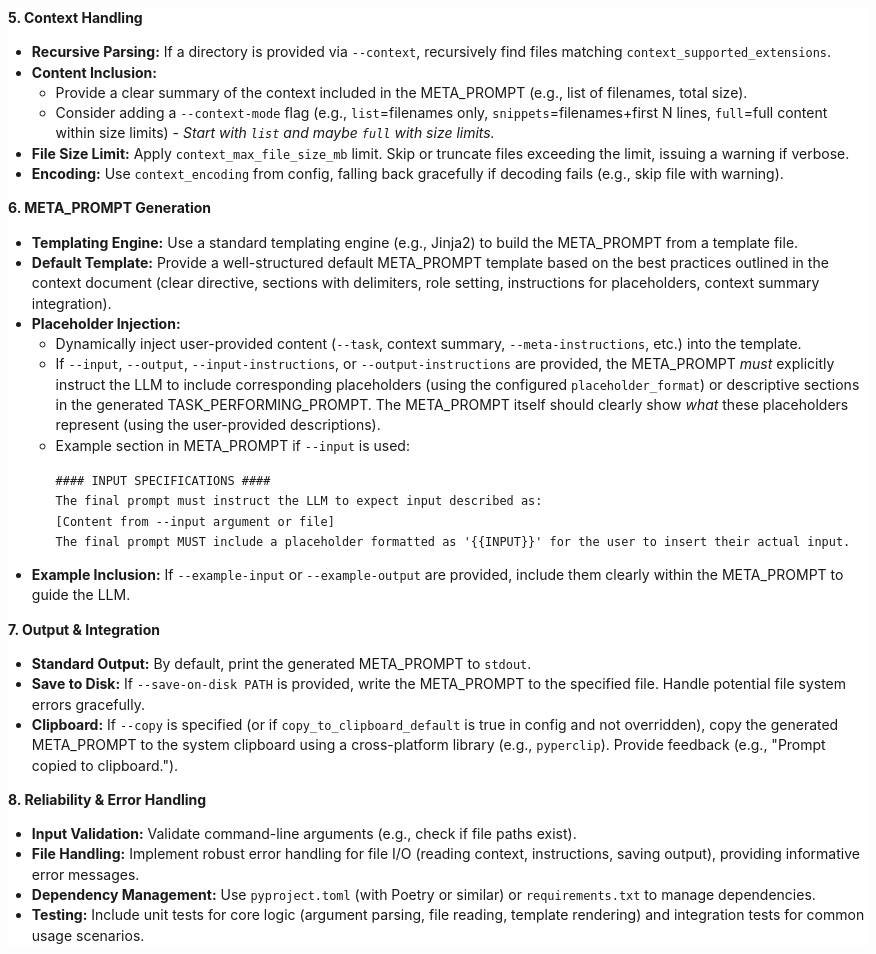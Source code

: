 **5. Context Handling**

*   **Recursive Parsing:** If a directory is provided via `--context`, recursively find files matching `context_supported_extensions`.
*   **Content Inclusion:**
    *   Provide a clear summary of the context included in the META_PROMPT (e.g., list of filenames, total size).
    *   Consider adding a `--context-mode` flag (e.g., `list`=filenames only, `snippets`=filenames+first N lines, `full`=full content within size limits) - *Start with `list` and maybe `full` with size limits.*
*   **File Size Limit:** Apply `context_max_file_size_mb` limit. Skip or truncate files exceeding the limit, issuing a warning if verbose.
*   **Encoding:** Use `context_encoding` from config, falling back gracefully if decoding fails (e.g., skip file with warning).

**6. META_PROMPT Generation**

*   **Templating Engine:** Use a standard templating engine (e.g., Jinja2) to build the META_PROMPT from a template file.
*   **Default Template:** Provide a well-structured default META_PROMPT template based on the best practices outlined in the context document (clear directive, sections with delimiters, role setting, instructions for placeholders, context summary integration).
*   **Placeholder Injection:**
    *   Dynamically inject user-provided content (`--task`, context summary, `--meta-instructions`, etc.) into the template.
    *   If `--input`, `--output`, `--input-instructions`, or `--output-instructions` are provided, the META_PROMPT *must* explicitly instruct the LLM to include corresponding placeholders (using the configured `placeholder_format`) or descriptive sections in the generated TASK_PERFORMING_PROMPT. The META_PROMPT itself should clearly show *what* these placeholders represent (using the user-provided descriptions).
    *   Example section in META_PROMPT if `--input` is used:
        ```
        #### INPUT SPECIFICATIONS ####
        The final prompt must instruct the LLM to expect input described as:
        [Content from --input argument or file]
        The final prompt MUST include a placeholder formatted as '{{INPUT}}' for the user to insert their actual input.
        ```
*   **Example Inclusion:** If `--example-input` or `--example-output` are provided, include them clearly within the META_PROMPT to guide the LLM.

**7. Output & Integration**

*   **Standard Output:** By default, print the generated META_PROMPT to `stdout`.
*   **Save to Disk:** If `--save-on-disk PATH` is provided, write the META_PROMPT to the specified file. Handle potential file system errors gracefully.
*   **Clipboard:** If `--copy` is specified (or if `copy_to_clipboard_default` is true in config and not overridden), copy the generated META_PROMPT to the system clipboard using a cross-platform library (e.g., `pyperclip`). Provide feedback (e.g., "Prompt copied to clipboard.").

**8. Reliability & Error Handling**

*   **Input Validation:** Validate command-line arguments (e.g., check if file paths exist).
*   **File Handling:** Implement robust error handling for file I/O (reading context, instructions, saving output), providing informative error messages.
*   **Dependency Management:** Use `pyproject.toml` (with Poetry or similar) or `requirements.txt` to manage dependencies.
*   **Testing:** Include unit tests for core logic (argument parsing, file reading, template rendering) and integration tests for common usage scenarios.
